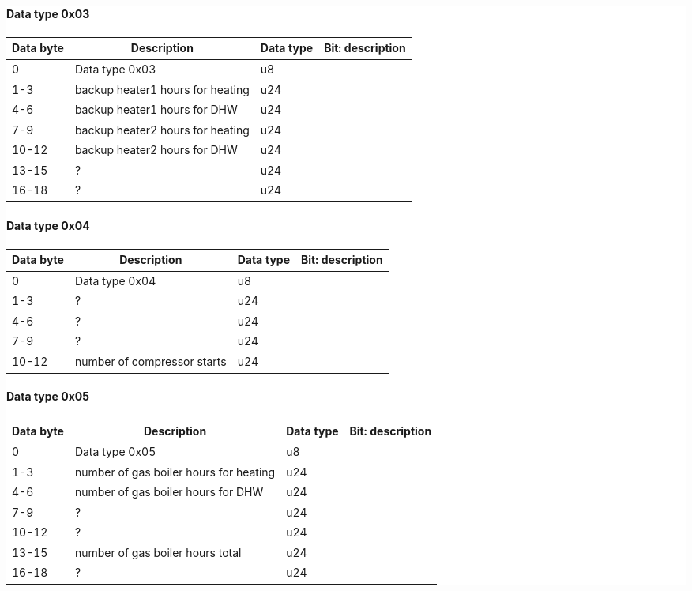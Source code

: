 #### Data type 0x03

| Data byte | Description                      | Data type | Bit: description |
| --------- | -------------------------------- | --------- | ---------------- |
| 0         | Data type 0x03                   | u8        |                  |
| 1-3       | backup heater1 hours for heating | u24       |                  |
| 4-6       | backup heater1 hours for DHW     | u24       |                  |
| 7-9       | backup heater2 hours for heating | u24       |                  |
| 10-12     | backup heater2 hours for DHW     | u24       |                  |
| 13-15     | ?                                | u24       |                  |
| 16-18     | ?                                | u24       |                  |

#### Data type 0x04

| Data byte | Description                 | Data type | Bit: description |
| --------- | --------------------------- | --------- | ---------------- |
| 0         | Data type 0x04              | u8        |                  |
| 1-3       | ?                           | u24       |                  |
| 4-6       | ?                           | u24       |                  |
| 7-9       | ?                           | u24       |                  |
| 10-12     | number of compressor starts | u24       |                  |

#### Data type 0x05

| Data byte | Description                            | Data type | Bit: description |
| --------- | -------------------------------------- | --------- | ---------------- |
| 0         | Data type 0x05                         | u8        |                  |
| 1-3       | number of gas boiler hours for heating | u24       |                  |
| 4-6       | number of gas boiler hours for DHW     | u24       |                  |
| 7-9       | ?                                      | u24       |                  |
| 10-12     | ?                                      | u24       |                  |
| 13-15     | number of gas boiler hours total       | u24       |                  |
| 16-18     | ?                                      | u24       |                  |

